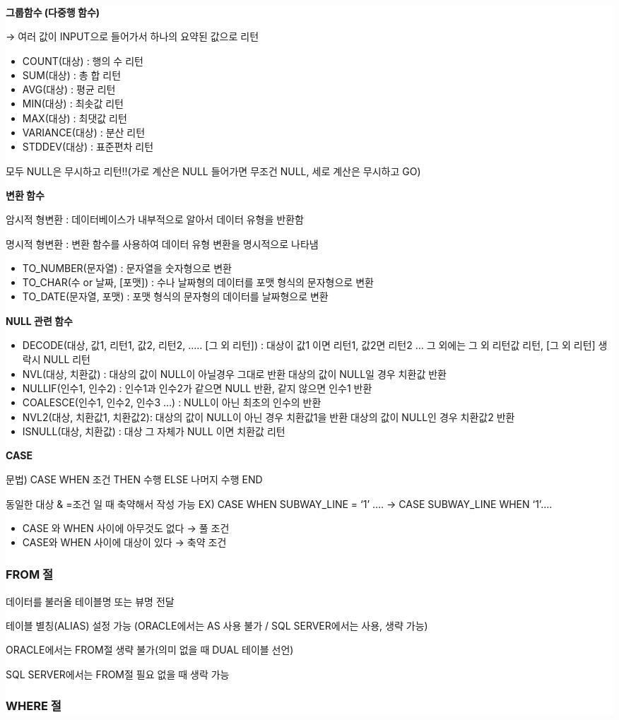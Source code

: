 **그룹함수 (다중행 함수)**

→ 여러 값이 INPUT으로 들어가서 하나의 요약된 값으로 리턴

- COUNT(대상) : 행의 수 리턴
- SUM(대상) : 총 합 리턴
- AVG(대상) : 평균 리턴
- MIN(대상) : 최솟값 리턴
- MAX(대상) : 최댓값 리턴
- VARIANCE(대상) : 분산 리턴
- STDDEV(대상) : 표준편차 리턴

모두 NULL은 무시하고 리턴!!(가로 계산은 NULL 들어가면 무조건 NULL, 세로 계산은 무시하고 GO)

**변환 함수**

암시적 형변환 : 데이터베이스가 내부적으로 알아서 데이터 유형을 반환함

명시적 형변환 : 변환 함수를 사용하여 데이터 유형 변환을 명시적으로 나타냄

- TO_NUMBER(문자열) : 문자열을 숫자형으로 변환
- TO_CHAR(수 or 날짜, [포맷]) : 수나 날짜형의 데이터를 포맷 형식의 문자형으로 변환
- TO_DATE(문자열, 포맷) : 포맷 형식의 문자형의 데이터를 날짜형으로 변환

**NULL 관련 함수**

- DECODE(대상, 값1, 리턴1, 값2, 리턴2, ….. [그 외 리턴]) : 대상이 값1 이면 리턴1, 값2면 리턴2 … 그 외에는 그 외 리턴값 리턴, [그 외 리턴] 생락시 NULL 리턴
- NVL(대상, 치환값) : 대상의 값이 NULL이 아닐경우 그대로 반환
                                    대상의 값이 NULL일 경우 치환값 반환
- NULLIF(인수1, 인수2) : 인수1과 인수2가 같으면 NULL 반환, 같지 않으면 인수1 반환
- COALESCE(인수1, 인수2, 인수3 …) : NULL이 아닌 최초의 인수의 반환
- NVL2(대상, 치환값1, 치환값2): 대상의 값이 NULL이 아닌 경우 치환값1을 반환
                                                          대상의 값이 NULL인 경우 치환값2 반환
- ISNULL(대상, 치환값) : 대상 그 자체가 NULL 이면 치환값 리턴

**CASE**

문법) CASE WHEN 조건 THEN 수행
                                             ELSE 나머지 수행
            END

동일한 대상 & =조건 일 때 축약해서 작성 가능
EX) CASE WHEN SUBWAY_LINE = ‘1’ ….    → CASE SUBWAY_LINE WHEN ‘1’….

- CASE 와 WHEN 사이에 아무것도 없다 → 풀 조건
- CASE와 WHEN 사이에 대상이 있다 → 축약 조건

### FROM 절

데이터를 불러올 테이블명 또는 뷰명 전달

테이블 별칭(ALIAS) 설정 가능 (ORACLE에서는 AS 사용 불가 / SQL SERVER에서는 사용, 생략 가능)

ORACLE에서는 FROM절 생략 불가(의미 없을 때 DUAL 테이블 선언)

SQL SERVER에서는 FROM절 필요 없을 때 생락 가능

### WHERE 절
